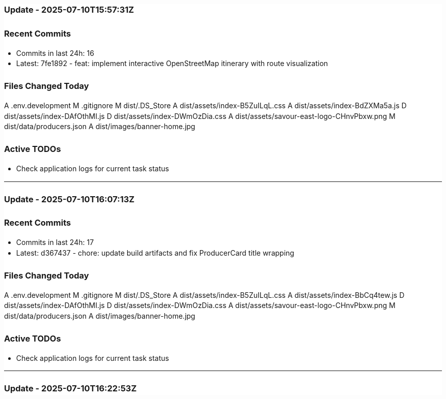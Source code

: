 ### Update - 2025-07-10T15:57:31Z

### Recent Commits
- Commits in last 24h: 16
- Latest: 7fe1892 - feat: implement interactive OpenStreetMap itinerary with route visualization

### Files Changed Today
A	.env.development
M	.gitignore
M	dist/.DS_Store
A	dist/assets/index-B5ZuILqL.css
A	dist/assets/index-BdZXMa5a.js
D	dist/assets/index-DAfOthMI.js
D	dist/assets/index-DWmOzDia.css
A	dist/assets/savour-east-logo-CHnvPbxw.png
M	dist/data/producers.json
A	dist/images/banner-home.jpg

### Active TODOs
- Check application logs for current task status


---

### Update - 2025-07-10T16:07:13Z

### Recent Commits
- Commits in last 24h: 17
- Latest: d367437 - chore: update build artifacts and fix ProducerCard title wrapping

### Files Changed Today
A	.env.development
M	.gitignore
M	dist/.DS_Store
A	dist/assets/index-B5ZuILqL.css
A	dist/assets/index-BbCq4tew.js
D	dist/assets/index-DAfOthMI.js
D	dist/assets/index-DWmOzDia.css
A	dist/assets/savour-east-logo-CHnvPbxw.png
M	dist/data/producers.json
A	dist/images/banner-home.jpg

### Active TODOs
- Check application logs for current task status


---

### Update - 2025-07-10T16:22:53Z
